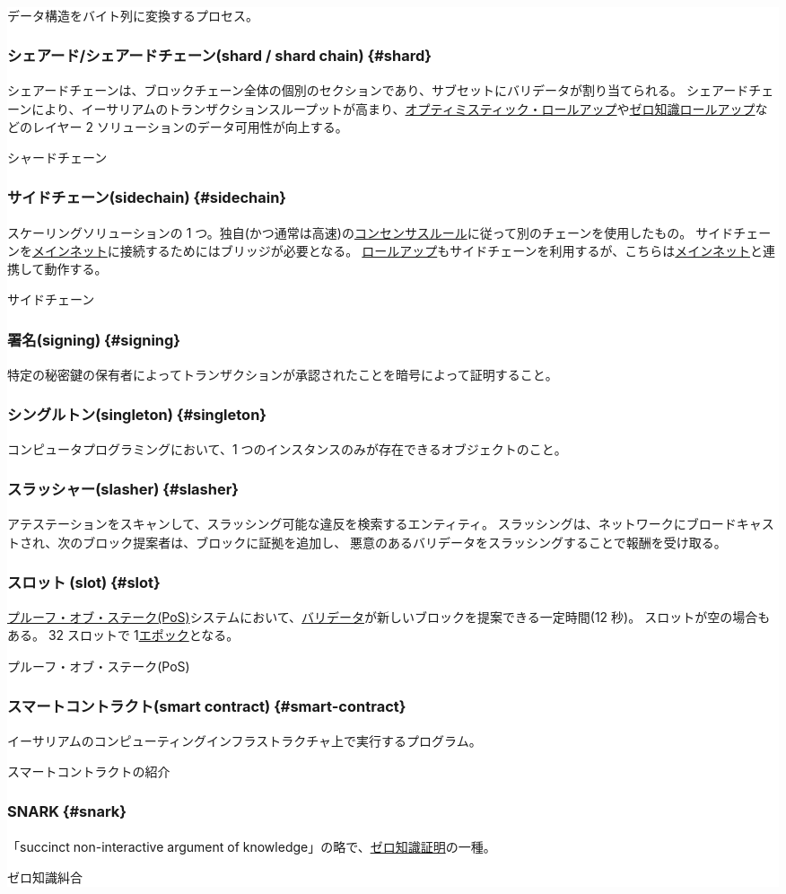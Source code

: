 データ構造をバイト列に変換するプロセス。

### シェアード/シェアードチェーン(shard / shard chain) {#shard}

シェアードチェーンは、ブロックチェーン全体の個別のセクションであり、サブセットにバリデータが割り当てられる。 シェアードチェーンにより、イーサリアムのトランザクションスループットが高まり、[オプティミスティック・ロールアップ](#optimistic-rollups)や[ゼロ知識ロールアップ](#zk-rollups)などのレイヤー 2 ソリューションのデータ可用性が向上する。

<DocLink href="/upgrades/shard-chains">
  シャードチェーン
</DocLink>

### サイドチェーン(sidechain) {#sidechain}

スケーリングソリューションの 1 つ。独自(かつ通常は高速)の[コンセンサスルール](#consensus-rules)に従って別のチェーンを使用したもの。 サイドチェーンを[メインネット](#mainnet)に接続するためにはブリッジが必要となる。 [ロールアップ](#rollups)もサイドチェーンを利用するが、こちらは[メインネット](#mainnet)と連携して動作する。

<DocLink href="/developers/docs/scaling/sidechains/">
  サイドチェーン
</DocLink>

### 署名(signing) {#signing}

特定の秘密鍵の保有者によってトランザクションが承認されたことを暗号によって証明すること。

### シングルトン(singleton) {#singleton}

コンピュータプログラミングにおいて、1 つのインスタンスのみが存在できるオブジェクトのこと。

### スラッシャー(slasher) {#slasher}

アテステーションをスキャンして、スラッシング可能な違反を検索するエンティティ。 スラッシングは、ネットワークにブロードキャストされ、次のブロック提案者は、ブロックに証拠を追加し、 悪意のあるバリデータをスラッシングすることで報酬を受け取る。

### スロット (slot) {#slot}

[プルーフ・オブ・ステーク(PoS)](#pos)システムにおいて、[バリデータ](#validator)が新しいブロックを提案できる一定時間(12 秒)。 スロットが空の場合もある。 32 スロットで 1[エポック](#epoch)となる。

<DocLink href="/developers/docs/consensus-mechanisms/pos/#how-does-validation-work">
  プルーフ・オブ・ステーク(PoS)
</DocLink>

### スマートコントラクト(smart contract) {#smart-contract}

イーサリアムのコンピューティングインフラストラクチャ上で実行するプログラム。

<DocLink href="/developers/docs/smart-contracts/">
  スマートコントラクトの紹介
</DocLink>

### SNARK {#snark}

「succinct non-interactive argument of knowledge」の略で、[ゼロ知識証明](#zk-proof)の一種。

<DocLink href="/developers/docs/scaling/zk-rollups/">
  ゼロ知識糾合
</DocLink>
